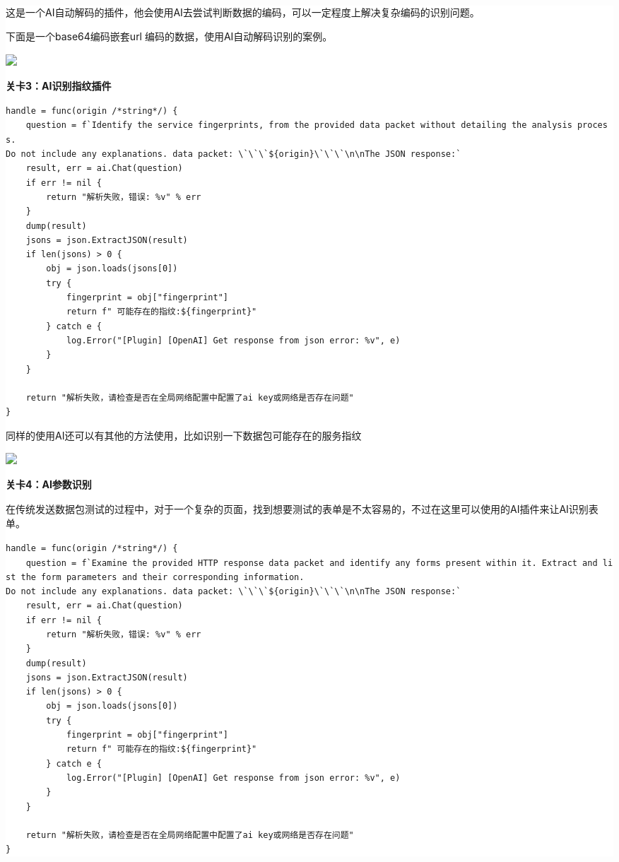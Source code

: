 这是一个AI自动解码的插件，他会使用AI去尝试判断数据的编码，可以一定程度上解决复杂编码的识别问题。  
  
下面是一个base64编码嵌套url 编码的数据，使用AI自动解码识别的案例。  
  
![](/articles/wechat2md-439ad2b76a4215c8d615d2bd708c4578.png)  
  
**关卡3：AI识别指纹插件**  
```
handle = func(origin /*string*/) {
    question = f`Identify the service fingerprints, from the provided data packet without detailing the analysis process.
Do not include any explanations. data packet: \`\`\`${origin}\`\`\`\n\nThe JSON response:`
    result, err = ai.Chat(question)
    if err != nil {
        return "解析失败，错误: %v" % err
    }
    dump(result)
    jsons = json.ExtractJSON(result)
    if len(jsons) > 0 {
        obj = json.loads(jsons[0])
        try {
            fingerprint = obj["fingerprint"]
            return f" 可能存在的指纹:${fingerprint}"
        } catch e {
            log.Error("[Plugin] [OpenAI] Get response from json error: %v", e)
        }
    }

    return "解析失败，请检查是否在全局网络配置中配置了ai key或网络是否存在问题"
}
```  
```

```  
  
同样的使用AI还可以有其他的方法使用，比如识别一下数据包可能存在的服务指纹  
  
![](/articles/wechat2md-4759e1cf0b09eebb20ab179d39ffd54f.png)  
  
**关卡4：AI参数识别**  
  
在传统发送数据包测试的过程中，对于一个复杂的页面，找到想要测试的表单是不太容易的，不过在这里可以使用的AI插件来让AI识别表单。  
```
handle = func(origin /*string*/) {
    question = f`Examine the provided HTTP response data packet and identify any forms present within it. Extract and list the form parameters and their corresponding information.
Do not include any explanations. data packet: \`\`\`${origin}\`\`\`\n\nThe JSON response:`
    result, err = ai.Chat(question)
    if err != nil {
        return "解析失败，错误: %v" % err
    }
    dump(result)
    jsons = json.ExtractJSON(result)
    if len(jsons) > 0 {
        obj = json.loads(jsons[0])
        try {
            fingerprint = obj["fingerprint"]
            return f" 可能存在的指纹:${fingerprint}"
        } catch e {
            log.Error("[Plugin] [OpenAI] Get response from json error: %v", e)
        }
    }

    return "解析失败，请检查是否在全局网络配置中配置了ai key或网络是否存在问题"
}
```  
```
```